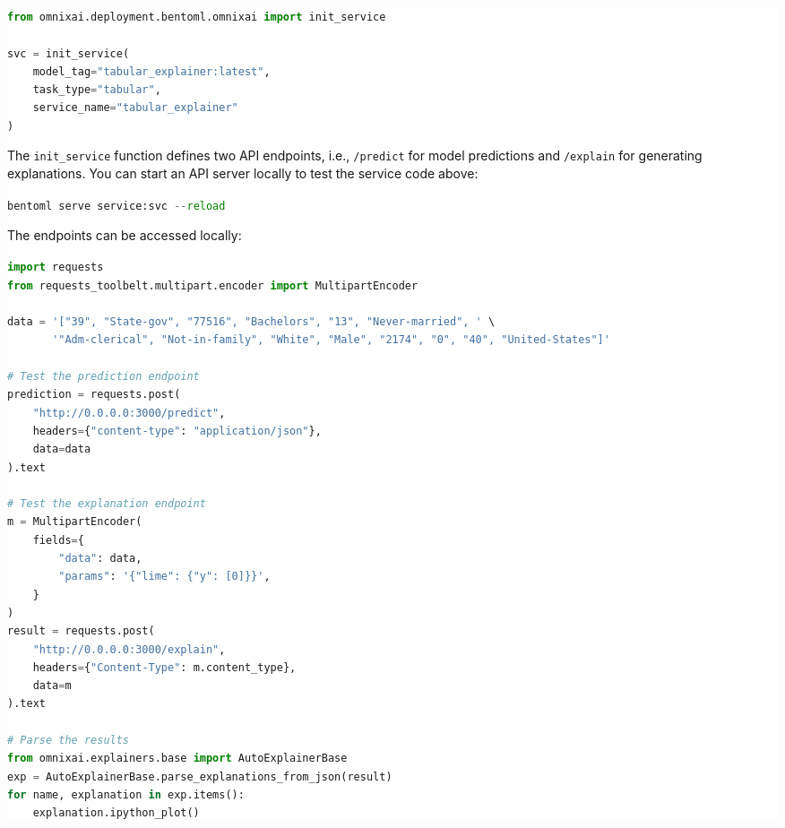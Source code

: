 ```python
from omnixai.deployment.bentoml.omnixai import init_service

svc = init_service(
    model_tag="tabular_explainer:latest",
    task_type="tabular",
    service_name="tabular_explainer"
)
```

The `init_service` function defines two API endpoints, i.e., `/predict` for model predictions and `/explain` for
generating explanations. You can start an API server locally to test the service code above:

```python
bentoml serve service:svc --reload
```

The endpoints can be accessed locally:

```python
import requests
from requests_toolbelt.multipart.encoder import MultipartEncoder

data = '["39", "State-gov", "77516", "Bachelors", "13", "Never-married", ' \
       '"Adm-clerical", "Not-in-family", "White", "Male", "2174", "0", "40", "United-States"]'

# Test the prediction endpoint
prediction = requests.post(
    "http://0.0.0.0:3000/predict",
    headers={"content-type": "application/json"},
    data=data
).text

# Test the explanation endpoint
m = MultipartEncoder(
    fields={
        "data": data,
        "params": '{"lime": {"y": [0]}}',
    }
)
result = requests.post(
    "http://0.0.0.0:3000/explain",
    headers={"Content-Type": m.content_type},
    data=m
).text

# Parse the results
from omnixai.explainers.base import AutoExplainerBase
exp = AutoExplainerBase.parse_explanations_from_json(result)
for name, explanation in exp.items():
    explanation.ipython_plot()
```
